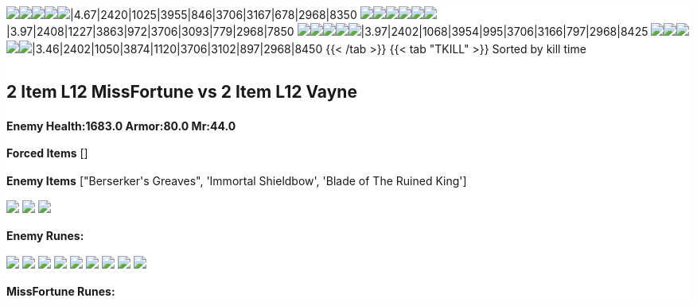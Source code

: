 ![](/item/3074.png)![](/item/3004.png)![](/item/1001.png)![](/item/1055.png)![](/item/1038.png)|4.67|2420|1025|3955|846|3706|3167|678|2968|8350
![](/item/3179.png)![](/item/6695.png)![](/item/1001.png)![](/item/1053.png)![](/item/1055.png)![](/item/1038.png)|3.97|2408|1227|3863|972|3706|3093|779|2968|7850
![](/item/3074.png)![](/item/3031.png)![](/item/1001.png)![](/item/1055.png)![](/item/1037.png)|3.97|2402|1068|3954|995|3706|3166|797|2968|8425
![](/item/6676.png)![](/item/6693.png)![](/item/1053.png)![](/item/1055.png)![](/item/3006.png)|3.46|2402|1050|3874|1120|3706|3102|897|2968|8450
{{< /tab >}}
{{< tab "TKILL" >}}
Sorted by kill time
## 2 Item L12 MissFortune vs 2 Item L12 Vayne

**Enemy Health:1683.0 Armor:80.0 Mr:44.0**


**Forced Items** []








**Enemy Items** ["Berserker's Greaves", 'Immortal Shieldbow', 'Blade of The Ruined King']





![](/item/3006.png)
![](/item/6673.png)
![](/item/3153.png)



**Enemy Runes:**





![](/Styles/Precision/LethalTempo/LethalTempo.png)
![](/Styles/Precision/Overheal.png)
![](/Styles/Precision/LegendAlacrity/LegendAlacrity.png)
![](/Styles/Precision/CutDown/CutDown.png)
![](/Styles/Resolve/BonePlating/BonePlating.png)
![](/Styles/Sorcery/Unflinching/Unflinching.png)
![](/StatMods/StatModsAttackSpeedIcon.png)
![](/StatMods/StatModsAdaptiveForceIcon.png)
![](/StatMods/StatModsArmorIcon.png)



**MissFortune Runes:**
